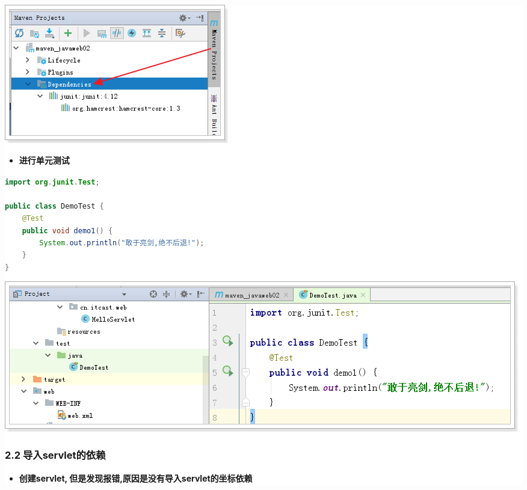![1530980380837](img/1530980380837.png) 

- **进行单元测试**

```java
import org.junit.Test;

public class DemoTest {
    @Test
    public void demo1() {
        System.out.println("敢于亮剑,绝不后退!");
    }
}

```

![1530980434008](img/1530980434008.png)

### 2.2 导入servlet的依赖

- **创建servlet, 但是发现报错,原因是没有导入servlet的坐标依赖**
